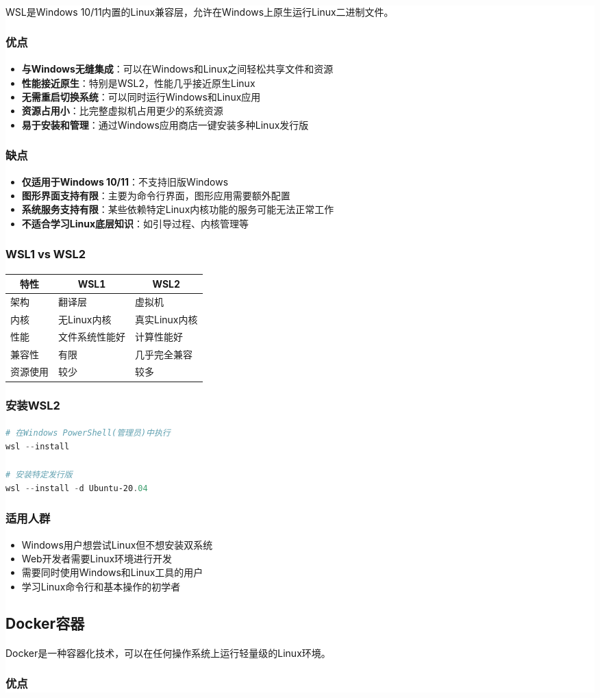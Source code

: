 WSL是Windows 10/11内置的Linux兼容层，允许在Windows上原生运行Linux二进制文件。

### 优点

- **与Windows无缝集成**：可以在Windows和Linux之间轻松共享文件和资源
- **性能接近原生**：特别是WSL2，性能几乎接近原生Linux
- **无需重启切换系统**：可以同时运行Windows和Linux应用
- **资源占用小**：比完整虚拟机占用更少的系统资源
- **易于安装和管理**：通过Windows应用商店一键安装多种Linux发行版

### 缺点

- **仅适用于Windows 10/11**：不支持旧版Windows
- **图形界面支持有限**：主要为命令行界面，图形应用需要额外配置
- **系统服务支持有限**：某些依赖特定Linux内核功能的服务可能无法正常工作
- **不适合学习Linux底层知识**：如引导过程、内核管理等

### WSL1 vs WSL2

| 特性 | WSL1 | WSL2 |
|------|------|------|
| 架构 | 翻译层 | 虚拟机 |
| 内核 | 无Linux内核 | 真实Linux内核 |
| 性能 | 文件系统性能好 | 计算性能好 |
| 兼容性 | 有限 | 几乎完全兼容 |
| 资源使用 | 较少 | 较多 |

### 安装WSL2

```powershell
# 在Windows PowerShell(管理员)中执行
wsl --install

# 安装特定发行版
wsl --install -d Ubuntu-20.04
```

### 适用人群

- Windows用户想尝试Linux但不想安装双系统
- Web开发者需要Linux环境进行开发
- 需要同时使用Windows和Linux工具的用户
- 学习Linux命令行和基本操作的初学者

## Docker容器

Docker是一种容器化技术，可以在任何操作系统上运行轻量级的Linux环境。

### 优点
